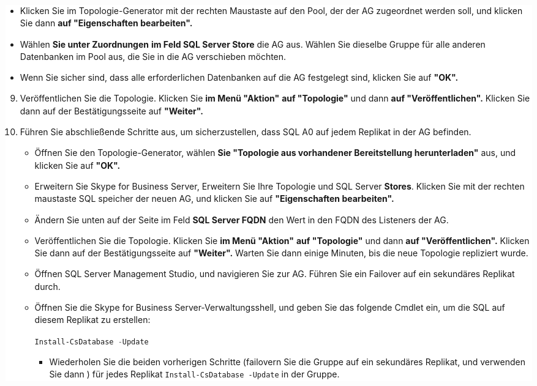    - Klicken Sie im Topologie-Generator mit der rechten Maustaste auf den Pool, der der AG zugeordnet werden soll, und klicken Sie dann **auf "Eigenschaften bearbeiten".**
    
   - Wählen **Sie unter Zuordnungen** **im Feld SQL Server Store** die AG aus. Wählen Sie dieselbe Gruppe für alle anderen Datenbanken im Pool aus, die Sie in die AG verschieben möchten.
    
   - Wenn Sie sicher sind, dass alle erforderlichen Datenbanken auf die AG festgelegt sind, klicken Sie auf **"OK".**
    
9. Veröffentlichen Sie die Topologie. Klicken Sie **im Menü "Aktion"** **auf "Topologie"** und dann **auf "Veröffentlichen".** Klicken Sie dann auf der Bestätigungsseite auf **"Weiter".**
    
10. Führen Sie abschließende Schritte aus, um sicherzustellen, dass SQL A0 auf jedem Replikat in der AG befinden.
    
    - Öffnen Sie den Topologie-Generator, wählen **Sie "Topologie aus vorhandener Bereitstellung herunterladen"** aus, und klicken Sie auf **"OK".**
    
    - Erweitern Sie Skype for Business Server, Erweitern Sie Ihre Topologie und SQL Server **Stores**. Klicken Sie mit der rechten maustaste SQL speicher der neuen AG, und klicken Sie auf **"Eigenschaften bearbeiten".**
    
    - Ändern Sie unten auf der Seite im Feld **SQL Server FQDN** den Wert in den FQDN des Listeners der AG.
    
    - Veröffentlichen Sie die Topologie. Klicken Sie **im Menü "Aktion"** **auf "Topologie"** und dann **auf "Veröffentlichen".** Klicken Sie dann auf der Bestätigungsseite auf **"Weiter".** Warten Sie dann einige Minuten, bis die neue Topologie repliziert wurde.
    
    - Öffnen SQL Server Management Studio, und navigieren Sie zur AG. Führen Sie ein Failover auf ein sekundäres Replikat durch.
    
    - Öffnen Sie die Skype for Business Server-Verwaltungsshell, und geben Sie das folgende Cmdlet ein, um die SQL auf diesem Replikat zu erstellen:
    
      ```powershell
      Install-CsDatabase -Update
      ```

      - Wiederholen Sie die beiden vorherigen Schritte (failovern Sie die Gruppe auf ein sekundäres Replikat, und verwenden Sie dann ) für jedes Replikat  `Install-CsDatabase -Update` in der Gruppe.
